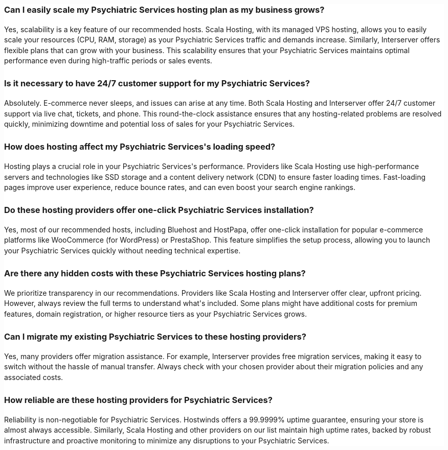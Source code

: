 ### Can I easily scale my Psychiatric Services hosting plan as my business grows? 
Yes, scalability is a key feature of our recommended hosts. Scala Hosting, with its managed VPS hosting, allows you to easily scale your resources (CPU, RAM, storage) as your Psychiatric Services traffic and demands increase. Similarly, Interserver offers flexible plans that can grow with your business. This scalability ensures that your Psychiatric Services maintains optimal performance even during high-traffic periods or sales events.

### Is it necessary to have 24/7 customer support for my Psychiatric Services? 
Absolutely. E-commerce never sleeps, and issues can arise at any time. Both Scala Hosting and Interserver offer 24/7 customer support via live chat, tickets, and phone. This round-the-clock assistance ensures that any hosting-related problems are resolved quickly, minimizing downtime and potential loss of sales for your Psychiatric Services.

### How does hosting affect my Psychiatric Services's loading speed? 
Hosting plays a crucial role in your Psychiatric Services's performance. Providers like Scala Hosting use high-performance servers and technologies like SSD storage and a content delivery network (CDN) to ensure faster loading times. Fast-loading pages improve user experience, reduce bounce rates, and can even boost your search engine rankings.

### Do these hosting providers offer one-click Psychiatric Services installation? 
Yes, most of our recommended hosts, including Bluehost and HostPapa, offer one-click installation for popular e-commerce platforms like WooCommerce (for WordPress) or PrestaShop. This feature simplifies the setup process, allowing you to launch your Psychiatric Services quickly without needing technical expertise.

### Are there any hidden costs with these Psychiatric Services hosting plans? 
We prioritize transparency in our recommendations. Providers like Scala Hosting and Interserver offer clear, upfront pricing. However, always review the full terms to understand what's included. Some plans might have additional costs for premium features, domain registration, or higher resource tiers as your Psychiatric Services grows.

### Can I migrate my existing Psychiatric Services to these hosting providers? 
Yes, many providers offer migration assistance. For example, Interserver provides free migration services, making it easy to switch without the hassle of manual transfer. Always check with your chosen provider about their migration policies and any associated costs.

### How reliable are these hosting providers for Psychiatric Services? 
Reliability is non-negotiable for Psychiatric Services. Hostwinds offers a 99.9999% uptime guarantee, ensuring your store is almost always accessible. Similarly, Scala Hosting and other providers on our list maintain high uptime rates, backed by robust infrastructure and proactive monitoring to minimize any disruptions to your Psychiatric Services.
